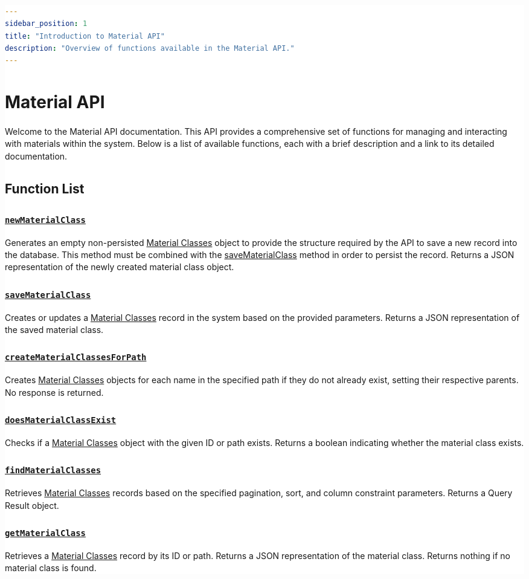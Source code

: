 ```yaml
---
sidebar_position: 1
title: "Introduction to Material API"
description: "Overview of functions available in the Material API."
---
```


# Material API

Welcome to the Material API documentation. This API provides a comprehensive set of functions for managing and interacting with materials within the system. Below is a list of available functions, each with a brief description and a link to its detailed documentation.

## Function List

### [`newMaterialClass`](./new-material-class)

Generates an empty non-persisted [Material Classes](../../data-model/material-model/material-class) object to provide the structure required by the API
to save a new record into the database. This method must be combined with the [saveMaterialClass](./save-material-class) method in order to persist the record.
Returns a JSON representation of the newly created material class object.

### [`saveMaterialClass`](./save-material-class)

Creates or updates a [Material Classes](../../data-model/material-model/material-class) record in the system based on the provided parameters. Returns a JSON representation of the saved material class.

### [`createMaterialClassesForPath`](./create-material-classes-for-path)

Creates [Material Classes](../../data-model/material-model/material-class) objects for each name in the specified path if they do not already exist, setting their respective parents. No response is returned.

### [`doesMaterialClassExist`](./does-material-class-exist)

Checks if a [Material Classes](../../data-model/material-model/material-class) object with the given ID or path exists. Returns a boolean indicating whether the material class exists.

### [`findMaterialClasses`](./find-material-classes)

Retrieves [Material Classes](../../data-model/material-model/material-class) records based on the specified pagination, sort, and column constraint parameters. Returns a Query Result object.

### [`getMaterialClass`](./get-material-class)

Retrieves a [Material Classes](../../data-model/material-model/material-class) record by its ID or path. Returns a JSON representation of the material class. Returns nothing if no material class is found.
